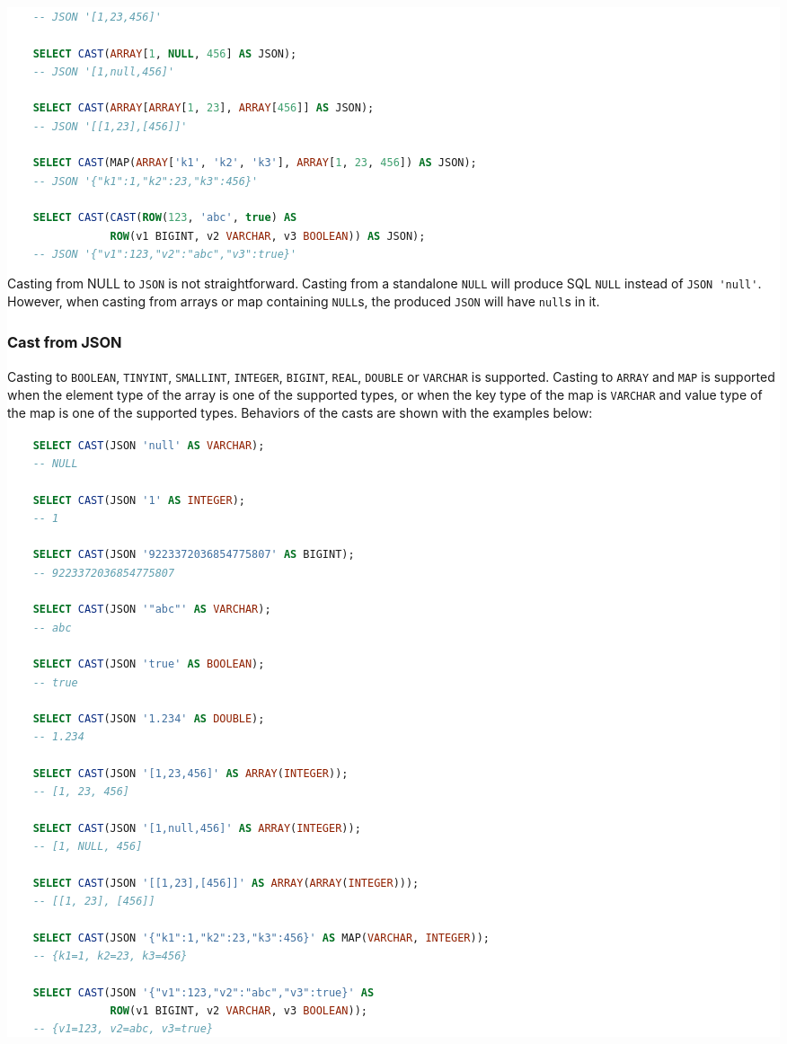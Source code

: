 ```sql
    -- JSON '[1,23,456]'

    SELECT CAST(ARRAY[1, NULL, 456] AS JSON);
    -- JSON '[1,null,456]'

    SELECT CAST(ARRAY[ARRAY[1, 23], ARRAY[456]] AS JSON);
    -- JSON '[[1,23],[456]]'

    SELECT CAST(MAP(ARRAY['k1', 'k2', 'k3'], ARRAY[1, 23, 456]) AS JSON);
    -- JSON '{"k1":1,"k2":23,"k3":456}'

    SELECT CAST(CAST(ROW(123, 'abc', true) AS
                ROW(v1 BIGINT, v2 VARCHAR, v3 BOOLEAN)) AS JSON);
    -- JSON '{"v1":123,"v2":"abc","v3":true}'
```
Casting from NULL to `JSON` is not straightforward. Casting from a
standalone `NULL` will produce SQL `NULL` instead of `JSON 'null'`.
However, when casting from arrays or map containing `NULL`s, the
produced `JSON` will have `null`s in it.

### Cast from JSON

Casting to `BOOLEAN`, `TINYINT`, `SMALLINT`, `INTEGER`, `BIGINT`,
`REAL`, `DOUBLE` or `VARCHAR` is supported. Casting to `ARRAY` and `MAP`
is supported when the element type of the array is one of the supported
types, or when the key type of the map is `VARCHAR` and value type of
the map is one of the supported types. Behaviors of the casts are shown
with the examples below:
```sql
    SELECT CAST(JSON 'null' AS VARCHAR);
    -- NULL

    SELECT CAST(JSON '1' AS INTEGER);
    -- 1

    SELECT CAST(JSON '9223372036854775807' AS BIGINT);
    -- 9223372036854775807

    SELECT CAST(JSON '"abc"' AS VARCHAR);
    -- abc

    SELECT CAST(JSON 'true' AS BOOLEAN);
    -- true

    SELECT CAST(JSON '1.234' AS DOUBLE);
    -- 1.234

    SELECT CAST(JSON '[1,23,456]' AS ARRAY(INTEGER));
    -- [1, 23, 456]

    SELECT CAST(JSON '[1,null,456]' AS ARRAY(INTEGER));
    -- [1, NULL, 456]

    SELECT CAST(JSON '[[1,23],[456]]' AS ARRAY(ARRAY(INTEGER)));
    -- [[1, 23], [456]]

    SELECT CAST(JSON '{"k1":1,"k2":23,"k3":456}' AS MAP(VARCHAR, INTEGER));
    -- {k1=1, k2=23, k3=456}

    SELECT CAST(JSON '{"v1":123,"v2":"abc","v3":true}' AS
                ROW(v1 BIGINT, v2 VARCHAR, v3 BOOLEAN));
    -- {v1=123, v2=abc, v3=true}

```